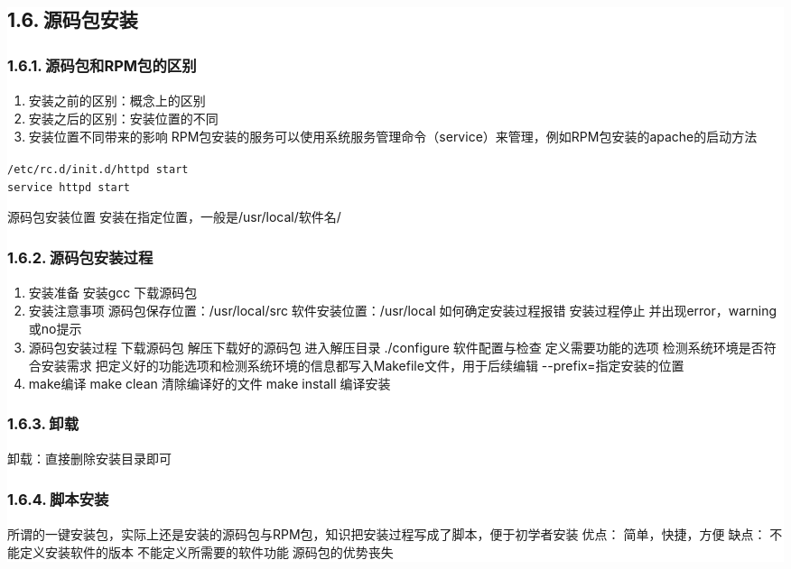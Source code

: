 ## 1.6. 源码包安装
### 1.6.1. 源码包和RPM包的区别

1. 安装之前的区别：概念上的区别
2. 安装之后的区别：安装位置的不同
3. 安装位置不同带来的影响
RPM包安装的服务可以使用系统服务管理命令（service）来管理，例如RPM包安装的apache的启动方法

```shell
/etc/rc.d/init.d/httpd start
service httpd start
```
源码包安装位置
安装在指定位置，一般是/usr/local/软件名/


### 1.6.2. 源码包安装过程
1. 安装准备
	安装gcc
	下载源码包
2. 安装注意事项
	源码包保存位置：/usr/local/src
	软件安装位置：/usr/local
	如何确定安装过程报错
		安装过程停止
		并出现error，warning或no提示
3. 源码包安装过程
	下载源码包
	解压下载好的源码包
	进入解压目录
	./configure	软件配置与检查
		定义需要功能的选项
		检测系统环境是否符合安装需求
		把定义好的功能选项和检测系统环境的信息都写入Makefile文件，用于后续编辑
		--prefix=指定安装的位置
4. make编译
	make clean	清除编译好的文件
	make install 编译安装

### 1.6.3. 卸载
卸载：直接删除安装目录即可

### 1.6.4. 脚本安装
所谓的一键安装包，实际上还是安装的源码包与RPM包，知识把安装过程写成了脚本，便于初学者安装
优点：
	简单，快捷，方便
缺点：
	不能定义安装软件的版本
	不能定义所需要的软件功能
	源码包的优势丧失
